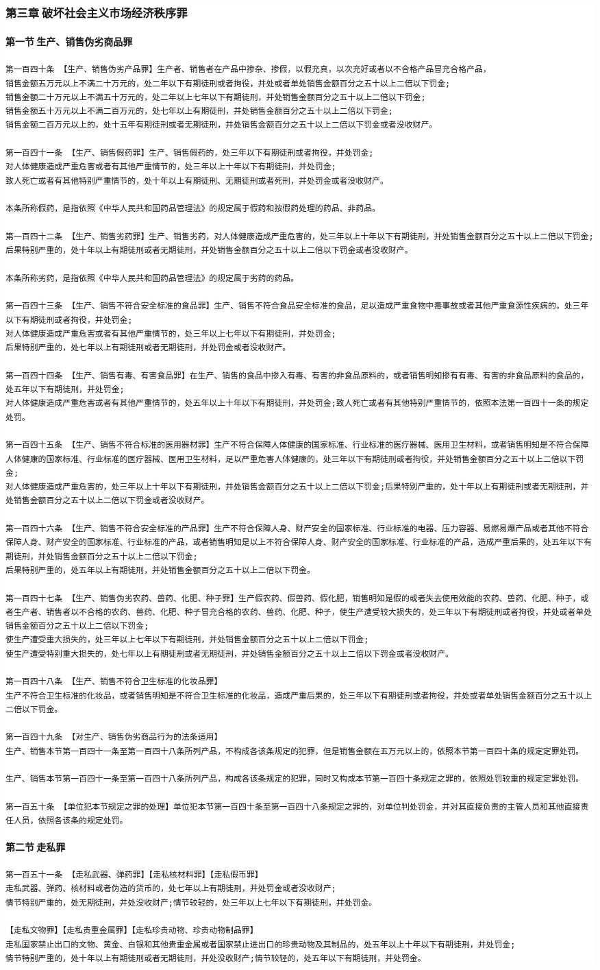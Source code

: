 ### 第三章 破坏社会主义市场经济秩序罪

#### 第一节 生产、销售伪劣商品罪

    第一百四十条 【生产、销售伪劣产品罪】生产者、销售者在产品中掺杂、掺假，以假充真，以次充好或者以不合格产品冒充合格产品，
    销售金额五万元以上不满二十万元的，处二年以下有期徒刑或者拘役，并处或者单处销售金额百分之五十以上二倍以下罚金;
    销售金额二十万元以上不满五十万元的，处二年以上七年以下有期徒刑，并处销售金额百分之五十以上二倍以下罚金;
    销售金额五十万元以上不满二百万元的，处七年以上有期徒刑，并处销售金额百分之五十以上二倍以下罚金;
    销售金额二百万元以上的，处十五年有期徒刑或者无期徒刑，并处销售金额百分之五十以上二倍以下罚金或者没收财产。
    
    第一百四十一条 【生产、销售假药罪】生产、销售假药的，处三年以下有期徒刑或者拘役，并处罚金;
    对人体健康造成严重危害或者有其他严重情节的，处三年以上十年以下有期徒刑，并处罚金;
    致人死亡或者有其他特别严重情节的，处十年以上有期徒刑、无期徒刑或者死刑，并处罚金或者没收财产。
    
    本条所称假药，是指依照《中华人民共和国药品管理法》的规定属于假药和按假药处理的药品、非药品。
    
    第一百四十二条 【生产、销售劣药罪】生产、销售劣药，对人体健康造成严重危害的，处三年以上十年以下有期徒刑，并处销售金额百分之五十以上二倍以下罚金;
    后果特别严重的，处十年以上有期徒刑或者无期徒刑，并处销售金额百分之五十以上二倍以下罚金或者没收财产。
    
    本条所称劣药，是指依照《中华人民共和国药品管理法》的规定属于劣药的药品。
    
    第一百四十三条 【生产、销售不符合安全标准的食品罪】生产、销售不符合食品安全标准的食品，足以造成严重食物中毒事故或者其他严重食源性疾病的，处三年以下有期徒刑或者拘役，并处罚金;
    对人体健康造成严重危害或者有其他严重情节的，处三年以上七年以下有期徒刑，并处罚金;
    后果特别严重的，处七年以上有期徒刑或者无期徒刑，并处罚金或者没收财产。
    
    第一百四十四条 【生产、销售有毒、有害食品罪】在生产、销售的食品中掺入有毒、有害的非食品原料的，或者销售明知掺有有毒、有害的非食品原料的食品的，处五年以下有期徒刑，并处罚金;
    对人体健康造成严重危害或者有其他严重情节的，处五年以上十年以下有期徒刑，并处罚金;致人死亡或者有其他特别严重情节的，依照本法第一百四十一条的规定处罚。
    
    第一百四十五条 【生产、销售不符合标准的医用器材罪】生产不符合保障人体健康的国家标准、行业标准的医疗器械、医用卫生材料，或者销售明知是不符合保障人体健康的国家标准、行业标准的医疗器械、医用卫生材料，足以严重危害人体健康的，处三年以下有期徒刑或者拘役，并处销售金额百分之五十以上二倍以下罚金;
    对人体健康造成严重危害的，处三年以上十年以下有期徒刑，并处销售金额百分之五十以上二倍以下罚金;后果特别严重的，处十年以上有期徒刑或者无期徒刑，并处销售金额百分之五十以上二倍以下罚金或者没收财产。
    
    第一百四十六条 【生产、销售不符合安全标准的产品罪】生产不符合保障人身、财产安全的国家标准、行业标准的电器、压力容器、易燃易爆产品或者其他不符合保障人身、财产安全的国家标准、行业标准的产品，或者销售明知是以上不符合保障人身、财产安全的国家标准、行业标准的产品，造成严重后果的，处五年以下有期徒刑，并处销售金额百分之五十以上二倍以下罚金;
    后果特别严重的，处五年以上有期徒刑，并处销售金额百分之五十以上二倍以下罚金。
    
    第一百四十七条 【生产、销售伪劣农药、兽药、化肥、种子罪】生产假农药、假兽药、假化肥，销售明知是假的或者失去使用效能的农药、兽药、化肥、种子，或者生产者、销售者以不合格的农药、兽药、化肥、种子冒充合格的农药、兽药、化肥、种子，使生产遭受较大损失的，处三年以下有期徒刑或者拘役，并处或者单处销售金额百分之五十以上二倍以下罚金;
    使生产遭受重大损失的，处三年以上七年以下有期徒刑，并处销售金额百分之五十以上二倍以下罚金;
    使生产遭受特别重大损失的，处七年以上有期徒刑或者无期徒刑，并处销售金额百分之五十以上二倍以下罚金或者没收财产。
    
    第一百四十八条 【生产、销售不符合卫生标准的化妆品罪】
    生产不符合卫生标准的化妆品，或者销售明知是不符合卫生标准的化妆品，造成严重后果的，处三年以下有期徒刑或者拘役，并处或者单处销售金额百分之五十以上二倍以下罚金。
    
    第一百四十九条 【对生产、销售伪劣商品行为的法条适用】
    生产、销售本节第一百四十一条至第一百四十八条所列产品，不构成各该条规定的犯罪，但是销售金额在五万元以上的，依照本节第一百四十条的规定定罪处罚。
    
    生产、销售本节第一百四十一条至第一百四十八条所列产品，构成各该条规定的犯罪，同时又构成本节第一百四十条规定之罪的，依照处罚较重的规定定罪处罚。
    
    第一百五十条 【单位犯本节规定之罪的处理】单位犯本节第一百四十条至第一百四十八条规定之罪的，对单位判处罚金，并对其直接负责的主管人员和其他直接责任人员，依照各该条的规定处罚。

#### 第二节 走私罪
    
    第一百五十一条 【走私武器、弹药罪】【走私核材料罪】【走私假币罪】
    走私武器、弹药、核材料或者伪造的货币的，处七年以上有期徒刑，并处罚金或者没收财产;
    情节特别严重的，处无期徒刑，并处没收财产;情节较轻的，处三年以上七年以下有期徒刑，并处罚金。
    
    【走私文物罪】【走私贵重金属罪】【走私珍贵动物、珍贵动物制品罪】
    走私国家禁止出口的文物、黄金、白银和其他贵重金属或者国家禁止进出口的珍贵动物及其制品的，处五年以上十年以下有期徒刑，并处罚金;
    情节特别严重的，处十年以上有期徒刑或者无期徒刑，并处没收财产;情节较轻的，处五年以下有期徒刑，并处罚金。
    
